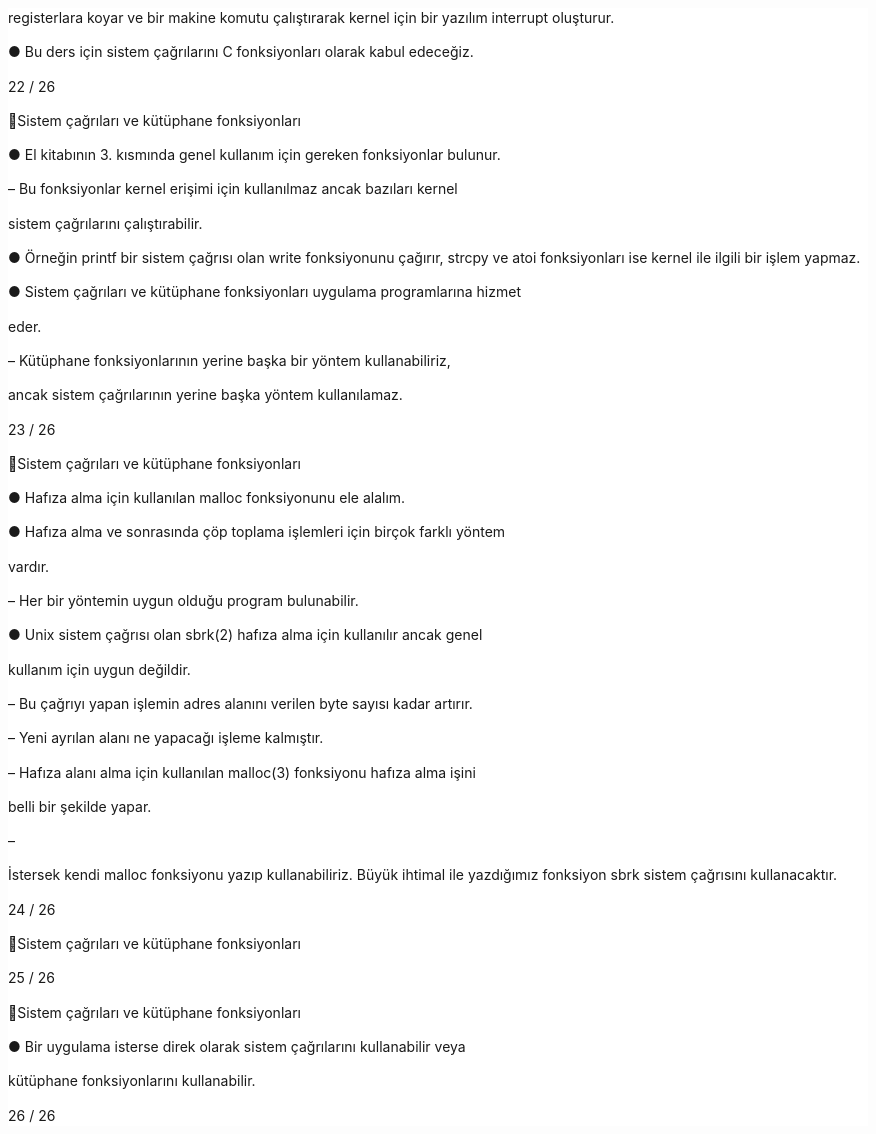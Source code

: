 registerlara koyar ve bir makine komutu çalıştırarak kernel için bir
yazılım interrupt oluşturur.

● Bu ders için sistem çağrılarını C fonksiyonları olarak kabul edeceğiz.

22 / 26

Sistem çağrıları ve kütüphane
fonksiyonları

● El kitabının 3. kısmında genel kullanım için gereken fonksiyonlar bulunur.

– Bu fonksiyonlar kernel erişimi için kullanılmaz ancak bazıları kernel

sistem çağrılarını çalıştırabilir.

● Örneğin printf bir sistem çağrısı olan write fonksiyonunu çağırır,
strcpy ve atoi fonksiyonları ise kernel ile ilgili bir işlem yapmaz.

● Sistem çağrıları ve kütüphane fonksiyonları uygulama programlarına hizmet

eder.

– Kütüphane fonksiyonlarının yerine başka bir yöntem kullanabiliriz,

ancak sistem çağrılarının yerine başka yöntem kullanılamaz.

23 / 26

Sistem çağrıları ve kütüphane
fonksiyonları

● Hafıza alma için kullanılan malloc fonksiyonunu ele alalım.

● Hafıza alma ve sonrasında çöp toplama işlemleri için birçok farklı yöntem

vardır.

– Her bir yöntemin uygun olduğu program bulunabilir.

● Unix sistem çağrısı olan sbrk(2) hafıza alma için kullanılır ancak genel

kullanım için uygun değildir.

– Bu çağrıyı yapan işlemin adres alanını verilen byte sayısı kadar artırır.

– Yeni ayrılan alanı ne yapacağı işleme kalmıştır.

– Hafıza alanı alma için kullanılan malloc(3) fonksiyonu hafıza alma işini

belli bir şekilde yapar.

–

İstersek kendi malloc fonksiyonu yazıp kullanabiliriz. Büyük ihtimal ile
yazdığımız fonksiyon sbrk sistem çağrısını kullanacaktır.

24 / 26

Sistem çağrıları ve kütüphane
fonksiyonları

25 / 26

Sistem çağrıları ve kütüphane
fonksiyonları

● Bir uygulama isterse direk olarak sistem çağrılarını kullanabilir veya

kütüphane fonksiyonlarını kullanabilir.

26 / 26


